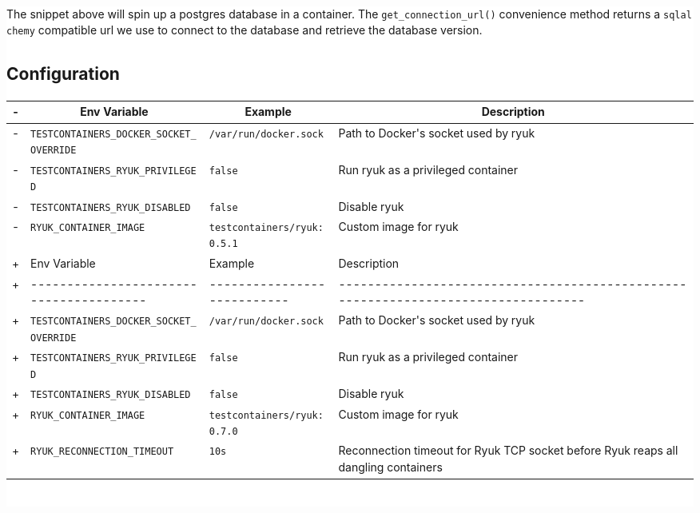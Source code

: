  The snippet above will spin up a postgres database in a container. The `get_connection_url()` convenience method returns a `sqlalchemy` compatible url we use to connect to the database and retrieve the database version.
 
 ## Configuration
 
-| Env Variable                              | Example                       | Description                              |
-| ----------------------------------------- | ----------------------------- | ---------------------------------------- |
-| `TESTCONTAINERS_DOCKER_SOCKET_OVERRIDE`   | `/var/run/docker.sock`        | Path to Docker's socket used by ryuk     |
-| `TESTCONTAINERS_RYUK_PRIVILEGED`          | `false`                       | Run ryuk as a privileged container       |
-| `TESTCONTAINERS_RYUK_DISABLED`            | `false`                       | Disable ryuk                             |
-| `RYUK_CONTAINER_IMAGE`                    | `testcontainers/ryuk:0.5.1`   | Custom image for ryuk                    |
+| Env Variable                            | Example                     | Description                                                                        |
+| --------------------------------------- | --------------------------- | ---------------------------------------------------------------------------------- |
+| `TESTCONTAINERS_DOCKER_SOCKET_OVERRIDE` | `/var/run/docker.sock`      | Path to Docker's socket used by ryuk                                               |
+| `TESTCONTAINERS_RYUK_PRIVILEGED`        | `false`                     | Run ryuk as a privileged container                                                 |
+| `TESTCONTAINERS_RYUK_DISABLED`          | `false`                     | Disable ryuk                                                                       |
+| `RYUK_CONTAINER_IMAGE`                  | `testcontainers/ryuk:0.7.0` | Custom image for ryuk                                                              |
+| `RYUK_RECONNECTION_TIMEOUT`             | `10s`                       | Reconnection timeout for Ryuk TCP socket before Ryuk reaps all dangling containers |
```

